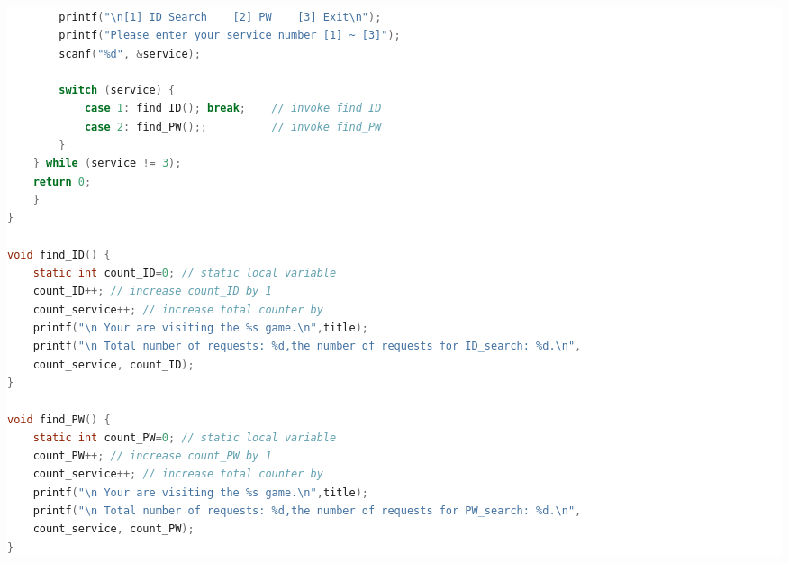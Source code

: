 ```c
        printf("\n[1] ID Search    [2] PW    [3] Exit\n");
        printf("Please enter your service number [1] ~ [3]");
        scanf("%d", &service);

        switch (service) {
            case 1: find_ID(); break;    // invoke find_ID
            case 2: find_PW();;          // invoke find_PW
        }
    } while (service != 3);
    return 0;
    }
}

void find_ID() {
    static int count_ID=0; // static local variable
    count_ID++; // increase count_ID by 1
    count_service++; // increase total counter by
    printf("\n Your are visiting the %s game.\n",title);
    printf("\n Total number of requests: %d,the number of requests for ID_search: %d.\n",
    count_service, count_ID);
}

void find_PW() {
    static int count_PW=0; // static local variable
    count_PW++; // increase count_PW by 1
    count_service++; // increase total counter by
    printf("\n Your are visiting the %s game.\n",title);
    printf("\n Total number of requests: %d,the number of requests for PW_search: %d.\n",
    count_service, count_PW);
}
```
